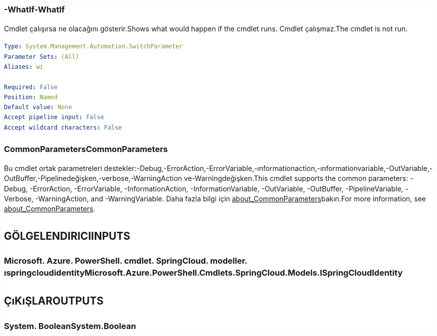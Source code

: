 ### <span data-ttu-id="ba18d-137">-WhatIf</span><span class="sxs-lookup"><span data-stu-id="ba18d-137">-WhatIf</span></span>
<span data-ttu-id="ba18d-138">Cmdlet çalışırsa ne olacağını gösterir.</span><span class="sxs-lookup"><span data-stu-id="ba18d-138">Shows what would happen if the cmdlet runs.</span></span>
<span data-ttu-id="ba18d-139">Cmdlet çalışmaz.</span><span class="sxs-lookup"><span data-stu-id="ba18d-139">The cmdlet is not run.</span></span>

```yaml
Type: System.Management.Automation.SwitchParameter
Parameter Sets: (All)
Aliases: wi

Required: False
Position: Named
Default value: None
Accept pipeline input: False
Accept wildcard characters: False
```

### <span data-ttu-id="ba18d-140">CommonParameters</span><span class="sxs-lookup"><span data-stu-id="ba18d-140">CommonParameters</span></span>
<span data-ttu-id="ba18d-141">Bu cmdlet ortak parametreleri destekler:-Debug,-ErrorAction,-ErrorVariable,-ınformationaction,-ınformationvariable,-OutVariable,-OutBuffer,-Pipelinedeğişken,-verbose,-WarningAction ve-Warningdeğişken.</span><span class="sxs-lookup"><span data-stu-id="ba18d-141">This cmdlet supports the common parameters: -Debug, -ErrorAction, -ErrorVariable, -InformationAction, -InformationVariable, -OutVariable, -OutBuffer, -PipelineVariable, -Verbose, -WarningAction, and -WarningVariable.</span></span> <span data-ttu-id="ba18d-142">Daha fazla bilgi için [about_CommonParameters](http://go.microsoft.com/fwlink/?LinkID=113216)bakın.</span><span class="sxs-lookup"><span data-stu-id="ba18d-142">For more information, see [about_CommonParameters](http://go.microsoft.com/fwlink/?LinkID=113216).</span></span>

## <span data-ttu-id="ba18d-143">GÖLGELENDIRICI</span><span class="sxs-lookup"><span data-stu-id="ba18d-143">INPUTS</span></span>

### <span data-ttu-id="ba18d-144">Microsoft. Azure. PowerShell. cmdlet. SpringCloud. modeller. ıspringcloudidentity</span><span class="sxs-lookup"><span data-stu-id="ba18d-144">Microsoft.Azure.PowerShell.Cmdlets.SpringCloud.Models.ISpringCloudIdentity</span></span>

## <span data-ttu-id="ba18d-145">ÇıKıŞLAR</span><span class="sxs-lookup"><span data-stu-id="ba18d-145">OUTPUTS</span></span>

### <span data-ttu-id="ba18d-146">System. Boolean</span><span class="sxs-lookup"><span data-stu-id="ba18d-146">System.Boolean</span></span>
